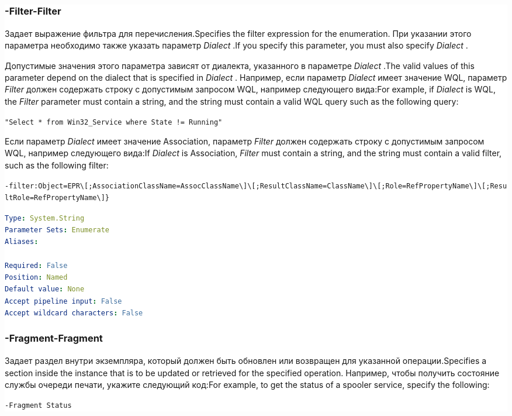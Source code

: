### <span data-ttu-id="8f6cc-208">-Filter</span><span class="sxs-lookup"><span data-stu-id="8f6cc-208">-Filter</span></span>
<span data-ttu-id="8f6cc-209">Задает выражение фильтра для перечисления.</span><span class="sxs-lookup"><span data-stu-id="8f6cc-209">Specifies the filter expression for the enumeration.</span></span>
<span data-ttu-id="8f6cc-210">При указании этого параметра необходимо также указать параметр *Dialect* .</span><span class="sxs-lookup"><span data-stu-id="8f6cc-210">If you specify this parameter, you must also specify *Dialect* .</span></span>

<span data-ttu-id="8f6cc-211">Допустимые значения этого параметра зависят от диалекта, указанного в параметре *Dialect* .</span><span class="sxs-lookup"><span data-stu-id="8f6cc-211">The valid values of this parameter depend on the dialect that is specified in *Dialect* .</span></span>
<span data-ttu-id="8f6cc-212">Например, если параметр *Dialect* имеет значение WQL, параметр *Filter* должен содержать строку с допустимым запросом WQL, например следующего вида:</span><span class="sxs-lookup"><span data-stu-id="8f6cc-212">For example, if *Dialect* is WQL, the *Filter* parameter must contain a string, and the string must contain a valid WQL query such as the following query:</span></span>

`"Select * from Win32_Service where State != Running"`

<span data-ttu-id="8f6cc-213">Если параметр *Dialect* имеет значение Association, параметр *Filter* должен содержать строку с допустимым запросом WQL, например следующего вида:</span><span class="sxs-lookup"><span data-stu-id="8f6cc-213">If *Dialect* is Association, *Filter* must contain a string, and the string must contain a valid filter, such as the following filter:</span></span>

`-filter:Object=EPR\[;AssociationClassName=AssocClassName\]\[;ResultClassName=ClassName\]\[;Role=RefPropertyName\]\[;ResultRole=RefPropertyName\]}`

```yaml
Type: System.String
Parameter Sets: Enumerate
Aliases:

Required: False
Position: Named
Default value: None
Accept pipeline input: False
Accept wildcard characters: False
```

### <span data-ttu-id="8f6cc-214">-Fragment</span><span class="sxs-lookup"><span data-stu-id="8f6cc-214">-Fragment</span></span>
<span data-ttu-id="8f6cc-215">Задает раздел внутри экземпляра, который должен быть обновлен или возвращен для указанной операции.</span><span class="sxs-lookup"><span data-stu-id="8f6cc-215">Specifies a section inside the instance that is to be updated or retrieved for the specified operation.</span></span>
<span data-ttu-id="8f6cc-216">Например, чтобы получить состояние службы очереди печати, укажите следующий код:</span><span class="sxs-lookup"><span data-stu-id="8f6cc-216">For example, to get the status of a spooler service, specify the following:</span></span>

`-Fragment Status`
